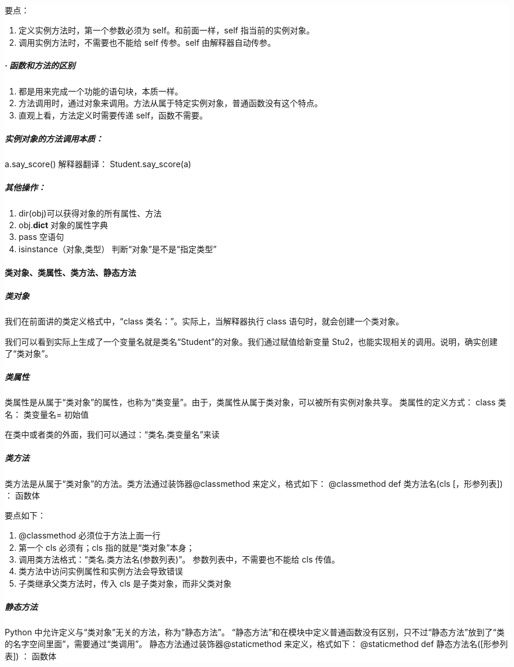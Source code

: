 要点：
1. 定义实例方法时，第一个参数必须为 self。和前面一样，self 指当前的实例对象。
2. 调用实例方法时，不需要也不能给 self 传参。self 由解释器自动传参。

##### · 函数和方法的区别
1. 都是用来完成一个功能的语句块，本质一样。
2. 方法调用时，通过对象来调用。方法从属于特定实例对象，普通函数没有这个特点。
3. 直观上看，方法定义时需要传递 self，函数不需要。

##### 实例对象的方法调用本质：
a.say_score() 
解释器翻译：
Student.say_score(a)

##### 其他操作：
1. dir(obj)可以获得对象的所有属性、方法
2. obj.__dict__ 对象的属性字典
3. pass 空语句
4. isinstance（对象,类型） 判断“对象”是不是“指定类型”

#### 类对象、类属性、类方法、静态方法
##### 类对象
我们在前面讲的类定义格式中，“class 类名：”。实际上，当解释器执行 class 语句时，就会创建一个类对象。

我们可以看到实际上生成了一个变量名就是类名“Student”的对象。我们通过赋值给新变量 Stu2，也能实现相关的调用。说明，确实创建了“类对象”。

##### 类属性
类属性是从属于“类对象”的属性，也称为“类变量”。由于，类属性从属于类对象，可以被所有实例对象共享。
类属性的定义方式：
class 类名：
    类变量名= 初始值

在类中或者类的外面，我们可以通过：“类名.类变量名”来读

##### 类方法
类方法是从属于“类对象”的方法。类方法通过装饰器@classmethod 来定义，格式如下：
    @classmethod
    def 类方法名(cls [，形参列表]) ：
        函数体

要点如下：
1. @classmethod 必须位于方法上面一行
2. 第一个 cls 必须有；cls 指的就是“类对象”本身；
3. 调用类方法格式：“类名.类方法名(参数列表)”。 参数列表中，不需要也不能给 cls 传值。
4. 类方法中访问实例属性和实例方法会导致错误
5. 子类继承父类方法时，传入 cls 是子类对象，而非父类对象

##### 静态方法
Python 中允许定义与“类对象”无关的方法，称为“静态方法”。
“静态方法”和在模块中定义普通函数没有区别，只不过“静态方法”放到了“类的名字空间里面”，需要通过“类调用”。
静态方法通过装饰器@staticmethod 来定义，格式如下：
@staticmethod
def 静态方法名([形参列表]) ：
    函数体
